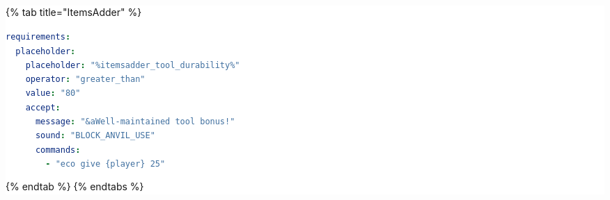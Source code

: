 {% tab title="ItemsAdder" %}
```yaml
requirements:
  placeholder:
    placeholder: "%itemsadder_tool_durability%"
    operator: "greater_than"
    value: "80"
    accept:
      message: "&aWell-maintained tool bonus!"
      sound: "BLOCK_ANVIL_USE"
      commands:
        - "eco give {player} 25"
```
{% endtab %}
{% endtabs %}